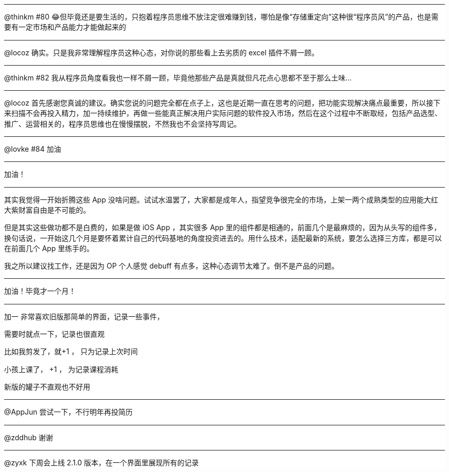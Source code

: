---------------------------------------------------

@thinkm #80 😂但毕竟还是要生活的，只抱着程序员思维不放注定很难赚到钱，哪怕是像“存储重定向”这种很“程序员风”的产品，也是需要有一定市场和产品能力才能做起来的

---------------------------------------------------

@locoz 确实。只是我非常理解程序员这种心态，对你说的那些看上去劣质的 excel 插件不屑一顾。

---------------------------------------------------

@thinkm #82 我从程序员角度看我也一样不屑一顾，毕竟他那些产品是真就但凡花点心思都不至于那么土味...

---------------------------------------------------

@locoz 首先感谢您真诚的建议。确实您说的问题完全都在点子上，这也是近期一直在思考的问题，把功能实现解决痛点最重要，所以接下来扫描不会再投入精力，加一持续维护，再做一些能真正解决用户实际问题的软件投入市场，然后在这个过程中不断取经，包括产品选型、推广、运营相关的，程序员思维也在慢慢摆脱，不然我也不会坚持写周记。

---------------------------------------------------

@lovke #84 加油

---------------------------------------------------

加油！

---------------------------------------------------

其实我觉得一开始折腾这些 App 没啥问题。试试水温罢了，大家都是成年人，指望竞争很完全的市场，上架一两个成熟类型的应用能大红大紫财富自由是不可能的。

但是其实这些做功都不是白费的，如果是做 iOS App ，其实很多 App 里的组件都是相通的，前面几个是最麻烦的，因为从头写的组件多，换句话说，一开始这几个月是要怀着累计自己的代码基地的角度投资进去的。用什么技术，适配最新的系统，要怎么选择三方库，都是可以在前面几个 App 里练手的。

我之所以建议找工作，还是因为 OP 个人感觉 debuff 有点多，这种心态调节太难了。倒不是产品的问题。

---------------------------------------------------

加油！毕竟才一个月！

---------------------------------------------------

加一 非常喜欢旧版那简单的界面，记录一些事件， 

需要时就点一下，记录也很直观

比如我剪发了，就+1 ， 只为记录上次时间

小孩上课了， +1  ， 为记录课程消耗

 新版的罐子不直观也不好用

---------------------------------------------------

@AppJun 尝试一下，不行明年再投简历

---------------------------------------------------

@zddhub 谢谢

---------------------------------------------------

@zyxk 下周会上线 2.1.0 版本，在一个界面里展现所有的记录
